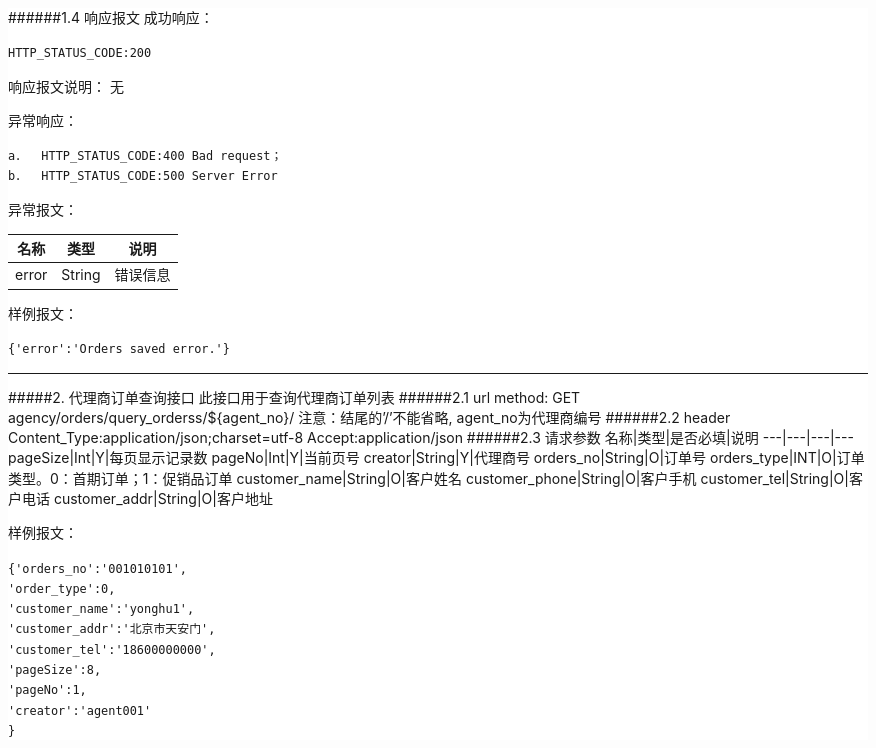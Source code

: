 ######1.4 响应报文
成功响应：

	HTTP_STATUS_CODE:200

响应报文说明：
无

异常响应：

	a．	HTTP_STATUS_CODE:400 Bad request；
	b．	HTTP_STATUS_CODE:500 Server Error

异常报文：

名称 | 类型 | 说明
------------ | ------------- | ------------
error| String  | 错误信息

样例报文：

	{'error':'Orders saved error.'}
	
----

#####2. 代理商订单查询接口
此接口用于查询代理商订单列表
######2.1 url
	method: GET
	agency/orders/query_orderss/${agent_no}/
	注意：结尾的’/’不能省略, agent_no为代理商编号
######2.2 header
	Content_Type:application/json;charset=utf-8
	Accept:application/json
######2.3 请求参数
名称|类型|是否必填|说明
---|---|---|---
pageSize|Int|Y|每页显示记录数
pageNo|Int|Y|当前页号
creator|String|Y|代理商号
orders_no|String|O|订单号
orders_type|INT|O|订单类型。0：首期订单；1：促销品订单
customer_name|String|O|客户姓名
customer_phone|String|O|客户手机
customer_tel|String|O|客户电话
customer_addr|String|O|客户地址

样例报文：

	{'orders_no':'001010101',
	'order_type':0,
	'customer_name':'yonghu1',
	'customer_addr':'北京市天安门',
	'customer_tel':'18600000000',
	'pageSize':8,
	'pageNo':1,
	'creator':'agent001'
	}
